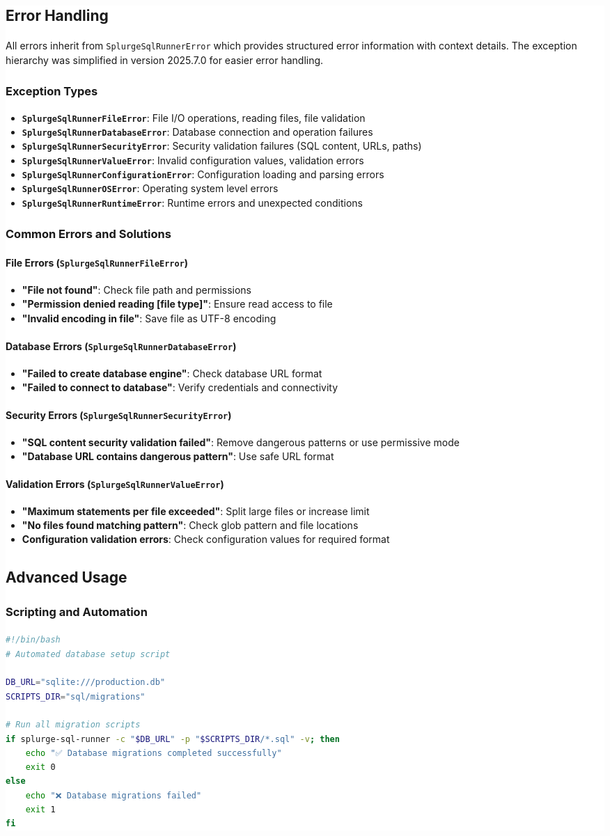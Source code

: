 ## Error Handling

All errors inherit from `SplurgeSqlRunnerError` which provides structured error information with context details. The exception hierarchy was simplified in version 2025.7.0 for easier error handling.

### Exception Types

- **`SplurgeSqlRunnerFileError`**: File I/O operations, reading files, file validation
- **`SplurgeSqlRunnerDatabaseError`**: Database connection and operation failures
- **`SplurgeSqlRunnerSecurityError`**: Security validation failures (SQL content, URLs, paths)
- **`SplurgeSqlRunnerValueError`**: Invalid configuration values, validation errors
- **`SplurgeSqlRunnerConfigurationError`**: Configuration loading and parsing errors
- **`SplurgeSqlRunnerOSError`**: Operating system level errors
- **`SplurgeSqlRunnerRuntimeError`**: Runtime errors and unexpected conditions

### Common Errors and Solutions

#### File Errors (`SplurgeSqlRunnerFileError`)
- **"File not found"**: Check file path and permissions
- **"Permission denied reading [file type]"**: Ensure read access to file
- **"Invalid encoding in file"**: Save file as UTF-8 encoding

#### Database Errors (`SplurgeSqlRunnerDatabaseError`)
- **"Failed to create database engine"**: Check database URL format
- **"Failed to connect to database"**: Verify credentials and connectivity

#### Security Errors (`SplurgeSqlRunnerSecurityError`)
- **"SQL content security validation failed"**: Remove dangerous patterns or use permissive mode
- **"Database URL contains dangerous pattern"**: Use safe URL format

#### Validation Errors (`SplurgeSqlRunnerValueError`)
- **"Maximum statements per file exceeded"**: Split large files or increase limit
- **"No files found matching pattern"**: Check glob pattern and file locations
- **Configuration validation errors**: Check configuration values for required format

## Advanced Usage

### Scripting and Automation
```bash
#!/bin/bash
# Automated database setup script

DB_URL="sqlite:///production.db"
SCRIPTS_DIR="sql/migrations"

# Run all migration scripts
if splurge-sql-runner -c "$DB_URL" -p "$SCRIPTS_DIR/*.sql" -v; then
    echo "✅ Database migrations completed successfully"
    exit 0
else
    echo "❌ Database migrations failed"
    exit 1
fi
```
